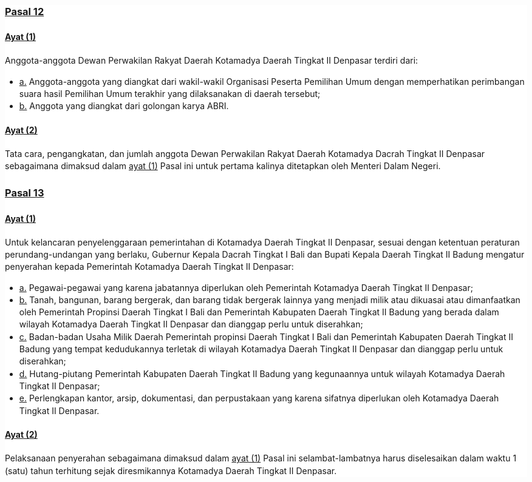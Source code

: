 
### [Pasal 12](http://example.org/legal/peraturan/uu/1992/1/pasal/0012)

#### [Ayat (1)](http://example.org/legal/peraturan/uu/1992/1/pasal/0012/versi/19920115/ayat/0001)
Anggota-anggota Dewan Perwakilan Rakyat Daerah Kotamadya Daerah Tingkat II Denpasar terdiri dari:
* [a.](http://example.org/legal/peraturan/uu/1992/1/pasal/0012/versi/19920115/ayat/0001/huruf/a) Anggota-anggota yang diangkat dari wakil-wakil Organisasi Peserta Pemilihan Umum dengan memperhatikan perimbangan suara hasil Pemilihan Umum terakhir yang dilaksanakan di daerah tersebut;
* [b.](http://example.org/legal/peraturan/uu/1992/1/pasal/0012/versi/19920115/ayat/0001/huruf/b) Anggota yang diangkat dari golongan karya ABRI.

#### [Ayat (2)](http://example.org/legal/peraturan/uu/1992/1/pasal/0012/versi/19920115/ayat/0002)
Tata cara, pengangkatan, dan jumlah anggota Dewan Perwakilan Rakyat Daerah Kotamadya Dacrah Tingkat II Denpasar sebagaimana dimaksud dalam [ayat (1)](http://example.org/legal/peraturan/uu/1992/1/pasal/0012/versi/19920115/ayat/0001) Pasal ini untuk pertama kalinya ditetapkan oleh Menteri Dalam Negeri.


### [Pasal 13](http://example.org/legal/peraturan/uu/1992/1/pasal/0013)

#### [Ayat (1)](http://example.org/legal/peraturan/uu/1992/1/pasal/0013/versi/19920115/ayat/0001)
Untuk kelancaran penyelenggaraan pemerintahan di Kotamadya Daerah Tingkat II Denpasar, sesuai dengan ketentuan peraturan perundang-undangan yang berlaku, Gubernur Kepala Dacrah Tingkat I Bali dan Bupati Kepala Daerah Tingkat II Badung mengatur penyerahan kepada Pemerintah Kotamadya Daerah Tingkat II Denpasar:
* [a.](http://example.org/legal/peraturan/uu/1992/1/pasal/0013/versi/19920115/ayat/0001/huruf/a) Pegawai-pegawai yang karena jabatannya diperlukan oleh Pemerintah Kotamadya Daerah Tingkat II Denpasar;
* [b.](http://example.org/legal/peraturan/uu/1992/1/pasal/0013/versi/19920115/ayat/0001/huruf/b) Tanah, bangunan, barang bergerak, dan barang tidak bergerak lainnya yang menjadi milik atau dikuasai atau dimanfaatkan oleh Pemerintah Propinsi Daerah Tingkat I Bali dan Pemerintah Kabupaten Daerah Tingkat II Badung yang berada dalam wilayah Kotamadya Daerah Tingkat II Denpasar dan dianggap perlu untuk diserahkan;
* [c.](http://example.org/legal/peraturan/uu/1992/1/pasal/0013/versi/19920115/ayat/0001/huruf/c) Badan-badan Usaha Milik Daerah Pemerintah propinsi Daerah Tingkat I Bali dan Pemerintah Kabupaten Daerah Tingkat II Badung yang tempat kedudukannya terletak di wilayah Kotamadya Daerah Tingkat II Denpasar dan dianggap perlu untuk diserahkan;
* [d.](http://example.org/legal/peraturan/uu/1992/1/pasal/0013/versi/19920115/ayat/0001/huruf/d) Hutang-piutang Pemerintah Kabupaten Daerah Tingkat II Badung yang kegunaannya untuk wilayah Kotamadya Daerah Tingkat II Denpasar;
* [e.](http://example.org/legal/peraturan/uu/1992/1/pasal/0013/versi/19920115/ayat/0001/huruf/e) Perlengkapan kantor, arsip, dokumentasi, dan perpustakaan yang karena sifatnya diperlukan oleh Kotamadya Daerah Tingkat II Denpasar.

#### [Ayat (2)](http://example.org/legal/peraturan/uu/1992/1/pasal/0013/versi/19920115/ayat/0002)
Pelaksanaan penyerahan sebagaimana dimaksud dalam [ayat (1)](http://example.org/legal/peraturan/uu/1992/1/pasal/0013/versi/19920115/ayat/0001) Pasal ini selambat-lambatnya harus diselesaikan dalam waktu 1 (satu) tahun terhitung sejak diresmikannya Kotamadya Daerah Tingkat II Denpasar.
